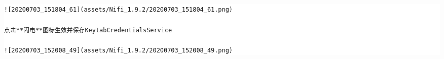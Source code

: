     ![20200703_151804_61](assets/Nifi_1.9.2/20200703_151804_61.png)

    点击**闪电**图标生效并保存KeytabCredentialsService

    ![20200703_152008_49](assets/Nifi_1.9.2/20200703_152008_49.png)
